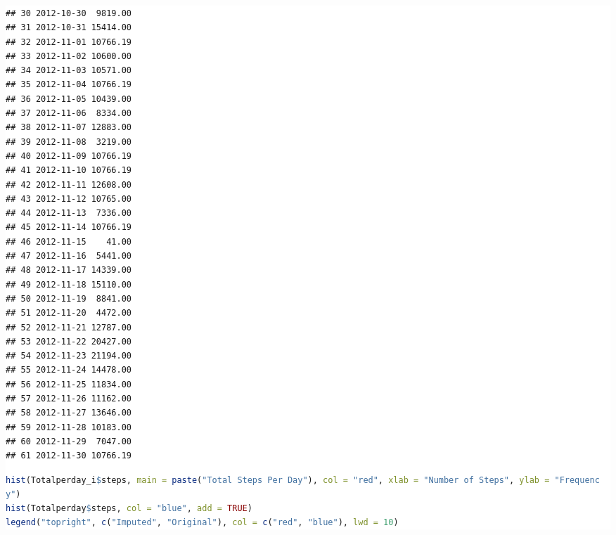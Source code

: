 ```
## 30 2012-10-30  9819.00
## 31 2012-10-31 15414.00
## 32 2012-11-01 10766.19
## 33 2012-11-02 10600.00
## 34 2012-11-03 10571.00
## 35 2012-11-04 10766.19
## 36 2012-11-05 10439.00
## 37 2012-11-06  8334.00
## 38 2012-11-07 12883.00
## 39 2012-11-08  3219.00
## 40 2012-11-09 10766.19
## 41 2012-11-10 10766.19
## 42 2012-11-11 12608.00
## 43 2012-11-12 10765.00
## 44 2012-11-13  7336.00
## 45 2012-11-14 10766.19
## 46 2012-11-15    41.00
## 47 2012-11-16  5441.00
## 48 2012-11-17 14339.00
## 49 2012-11-18 15110.00
## 50 2012-11-19  8841.00
## 51 2012-11-20  4472.00
## 52 2012-11-21 12787.00
## 53 2012-11-22 20427.00
## 54 2012-11-23 21194.00
## 55 2012-11-24 14478.00
## 56 2012-11-25 11834.00
## 57 2012-11-26 11162.00
## 58 2012-11-27 13646.00
## 59 2012-11-28 10183.00
## 60 2012-11-29  7047.00
## 61 2012-11-30 10766.19
```

```r
hist(Totalperday_i$steps, main = paste("Total Steps Per Day"), col = "red", xlab = "Number of Steps", ylab = "Frequency")
hist(Totalperday$steps, col = "blue", add = TRUE)
legend("topright", c("Imputed", "Original"), col = c("red", "blue"), lwd = 10)
```
